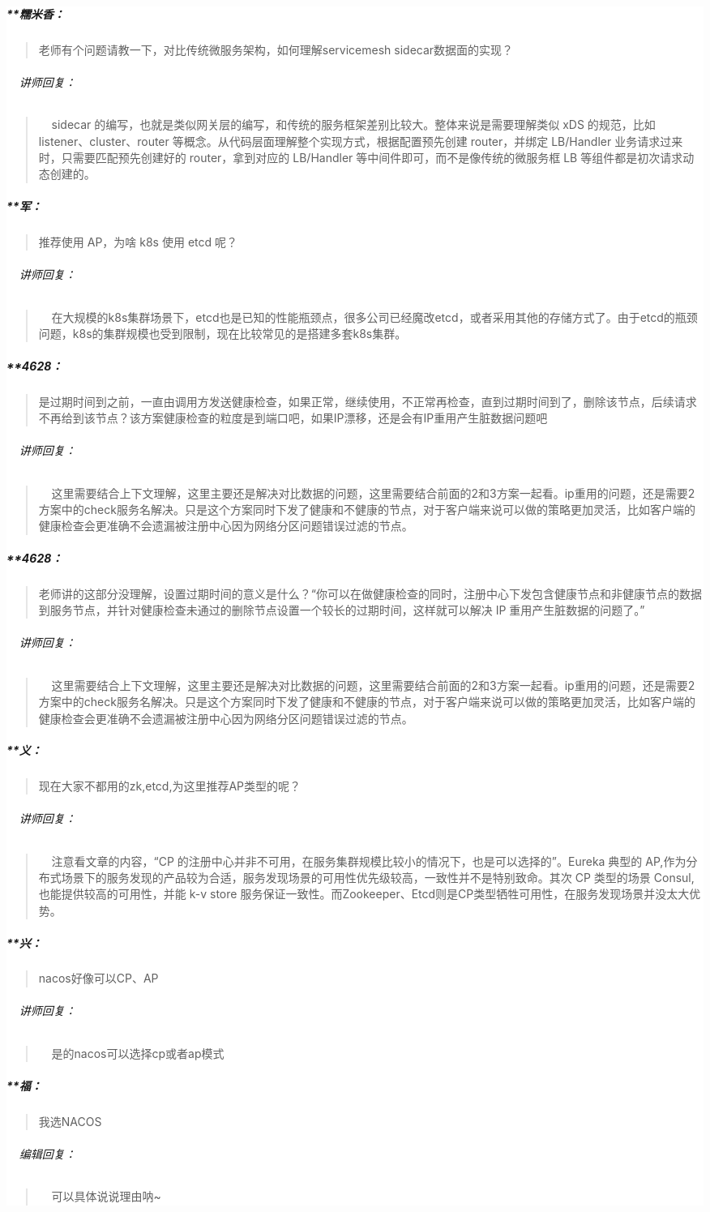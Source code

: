 ##### **糯米香：
> 老师有个问题请教一下，对比传统微服务架构，如何理解servicemesh sidecar数据面的实现？

 ###### &nbsp;&nbsp;&nbsp; 讲师回复：
> &nbsp;&nbsp;&nbsp; sidecar 的编写，也就是类似网关层的编写，和传统的服务框架差别比较大。整体来说是需要理解类似 xDS 的规范，比如 listener、cluster、router 等概念。从代码层面理解整个实现方式，根据配置预先创建 router，并绑定 LB/Handler 业务请求过来时，只需要匹配预先创建好的 router，拿到对应的 LB/Handler 等中间件即可，而不是像传统的微服务框 LB 等组件都是初次请求动态创建的。

##### **军：
> 推荐使用 AP，为啥 k8s 使用 etcd 呢？

 ###### &nbsp;&nbsp;&nbsp; 讲师回复：
> &nbsp;&nbsp;&nbsp; 在大规模的k8s集群场景下，etcd也是已知的性能瓶颈点，很多公司已经魔改etcd，或者采用其他的存储方式了。由于etcd的瓶颈问题，k8s的集群规模也受到限制，现在比较常见的是搭建多套k8s集群。

##### **4628：
> 是过期时间到之前，一直由调用方发送健康检查，如果正常，继续使用，不正常再检查，直到过期时间到了，删除该节点，后续请求不再给到该节点？该方案健康检查的粒度是到端口吧，如果IP漂移，还是会有IP重用产生脏数据问题吧

 ###### &nbsp;&nbsp;&nbsp; 讲师回复：
> &nbsp;&nbsp;&nbsp; 这里需要结合上下文理解，这里主要还是解决对比数据的问题，这里需要结合前面的2和3方案一起看。ip重用的问题，还是需要2方案中的check服务名解决。只是这个方案同时下发了健康和不健康的节点，对于客户端来说可以做的策略更加灵活，比如客户端的健康检查会更准确不会遗漏被注册中心因为网络分区问题错误过滤的节点。

##### **4628：
> 老师讲的这部分没理解，设置过期时间的意义是什么？“你可以在做健康检查的同时，注册中心下发包含健康节点和非健康节点的数据到服务节点，并针对健康检查未通过的删除节点设置一个较长的过期时间，这样就可以解决 IP 重用产生脏数据的问题了。”

 ###### &nbsp;&nbsp;&nbsp; 讲师回复：
> &nbsp;&nbsp;&nbsp; 这里需要结合上下文理解，这里主要还是解决对比数据的问题，这里需要结合前面的2和3方案一起看。ip重用的问题，还是需要2方案中的check服务名解决。只是这个方案同时下发了健康和不健康的节点，对于客户端来说可以做的策略更加灵活，比如客户端的健康检查会更准确不会遗漏被注册中心因为网络分区问题错误过滤的节点。

##### **义：
> 现在大家不都用的zk,etcd,为这里推荐AP类型的呢？

 ###### &nbsp;&nbsp;&nbsp; 讲师回复：
> &nbsp;&nbsp;&nbsp; 注意看文章的内容，“CP 的注册中心并非不可用，在服务集群规模比较小的情况下，也是可以选择的”。Eureka 典型的 AP,作为分布式场景下的服务发现的产品较为合适，服务发现场景的可用性优先级较高，一致性并不是特别致命。其次 CP 类型的场景 Consul,也能提供较高的可用性，并能 k-v store 服务保证一致性。而Zookeeper、Etcd则是CP类型牺牲可用性，在服务发现场景并没太大优势。

##### **兴：
> nacos好像可以CP、AP

 ###### &nbsp;&nbsp;&nbsp; 讲师回复：
> &nbsp;&nbsp;&nbsp; 是的nacos可以选择cp或者ap模式

##### **福：
> 我选NACOS

 ###### &nbsp;&nbsp;&nbsp; 编辑回复：
> &nbsp;&nbsp;&nbsp; 可以具体说说理由呐~


